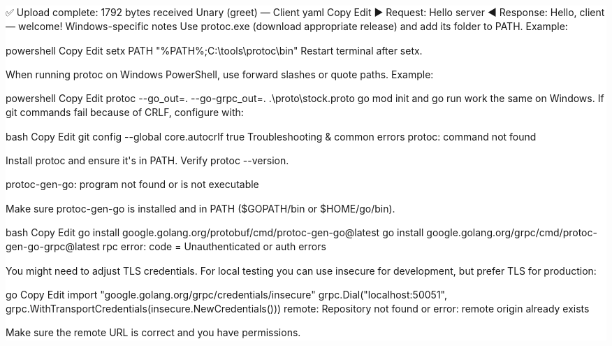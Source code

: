 ✅ Upload complete: 1792 bytes received
Unary (greet) — Client
yaml
Copy
Edit
▶ Request: Hello server
◀ Response: Hello, client — welcome!
Windows-specific notes
Use protoc.exe (download appropriate release) and add its folder to PATH. Example:

powershell
Copy
Edit
setx PATH "%PATH%;C:\tools\protoc\bin"
Restart terminal after setx.

When running protoc on Windows PowerShell, use forward slashes or quote paths. Example:

powershell
Copy
Edit
protoc --go_out=. --go-grpc_out=. .\proto\stock.proto
go mod init and go run work the same on Windows. If git commands fail because of CRLF, configure with:

bash
Copy
Edit
git config --global core.autocrlf true
Troubleshooting & common errors
protoc: command not found

Install protoc and ensure it's in PATH. Verify protoc --version.

protoc-gen-go: program not found or is not executable

Make sure protoc-gen-go is installed and in PATH ($GOPATH/bin or $HOME/go/bin).

bash
Copy
Edit
go install google.golang.org/protobuf/cmd/protoc-gen-go@latest
go install google.golang.org/grpc/cmd/protoc-gen-go-grpc@latest
rpc error: code = Unauthenticated or auth errors

You might need to adjust TLS credentials. For local testing you can use insecure for development, but prefer TLS for production:

go
Copy
Edit
import "google.golang.org/grpc/credentials/insecure"
grpc.Dial("localhost:50051", grpc.WithTransportCredentials(insecure.NewCredentials()))
remote: Repository not found or error: remote origin already exists

Make sure the remote URL is correct and you have permissions.
